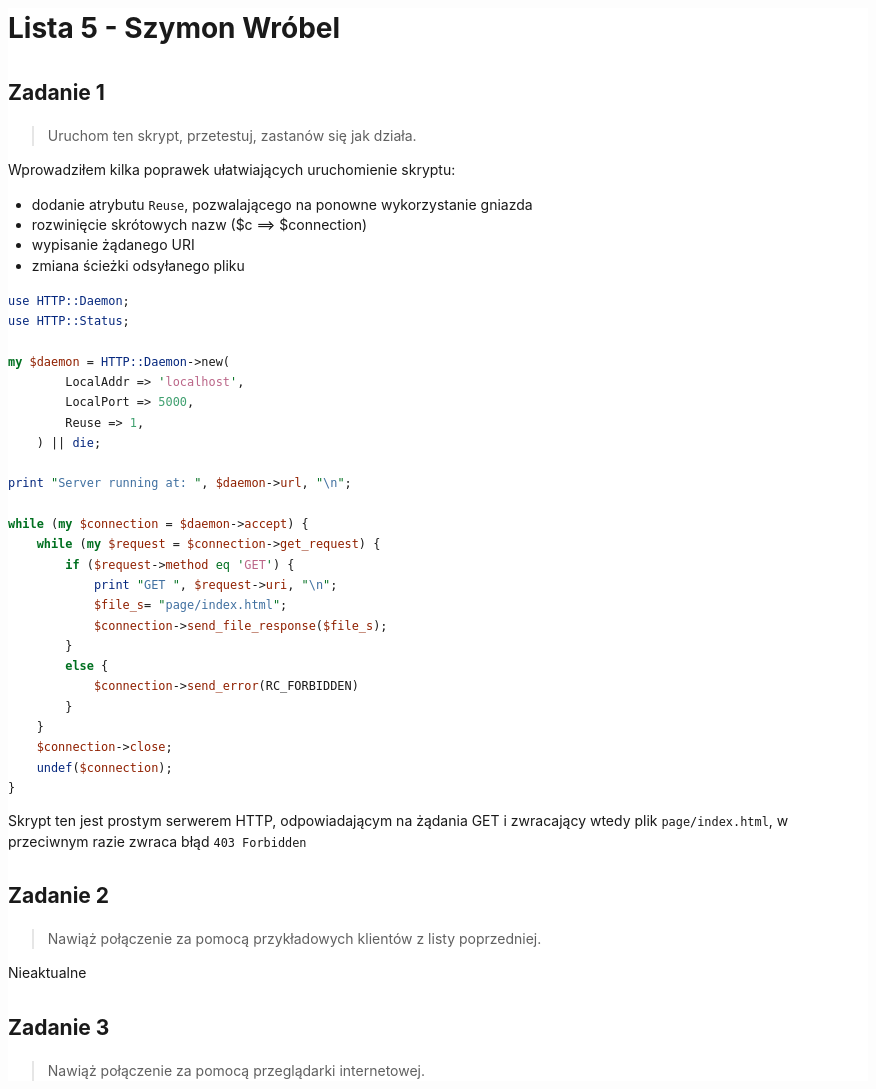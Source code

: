 Lista 5 - Szymon Wróbel
===

Zadanie 1
---
> Uruchom ten skrypt, przetestuj, zastanów się jak działa.

Wprowadziłem kilka poprawek ułatwiających uruchomienie skryptu:
* dodanie atrybutu `Reuse`, pozwalającego na ponowne wykorzystanie gniazda
* rozwinięcie skrótowych nazw ($c ==> $connection)
* wypisanie żądanego URI
* zmiana ścieżki odsyłanego pliku

```perl
use HTTP::Daemon;
use HTTP::Status;  

my $daemon = HTTP::Daemon->new(
        LocalAddr => 'localhost',
        LocalPort => 5000,
        Reuse => 1,
    ) || die;

print "Server running at: ", $daemon->url, "\n";

while (my $connection = $daemon->accept) {
    while (my $request = $connection->get_request) {
        if ($request->method eq 'GET') {
            print "GET ", $request->uri, "\n";
            $file_s= "page/index.html";
            $connection->send_file_response($file_s);
        }
        else {
            $connection->send_error(RC_FORBIDDEN)
        }
    }
    $connection->close;
    undef($connection);
}
```

Skrypt ten jest prostym serwerem HTTP, odpowiadającym na żądania GET i zwracający wtedy plik `page/index.html`, w przeciwnym razie zwraca błąd `403 Forbidden`

Zadanie 2
---
> Nawiąż połączenie za pomocą przykładowych klientów z listy poprzedniej.

Nieaktualne

Zadanie 3
---
> Nawiąż połączenie za pomocą przeglądarki internetowej.
